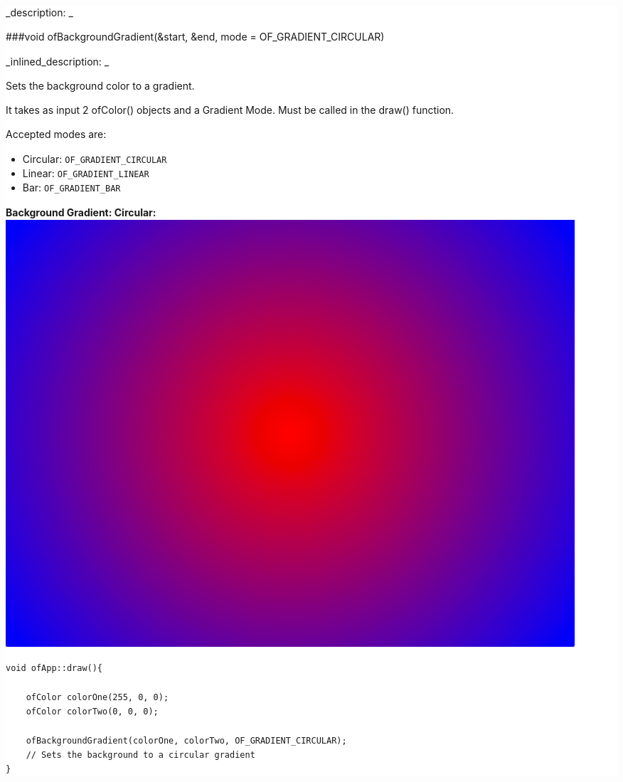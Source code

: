 



_description: _









###void ofBackgroundGradient(&start, &end, mode = OF_GRADIENT_CIRCULAR)



_inlined_description: _

Sets the background color to a gradient.

It takes as input 2 ofColor() objects and a Gradient Mode.
Must be called in the draw() function.

Accepted modes are:

- Circular: `OF_GRADIENT_CIRCULAR`
- Linear: `OF_GRADIENT_LINEAR`
- Bar: `OF_GRADIENT_BAR`

**Background Gradient: Circular:**
![Background Gradient Circular](bkgGradient_circular.png)
~~~~{.cpp}
void ofApp::draw(){

    ofColor colorOne(255, 0, 0);
    ofColor colorTwo(0, 0, 0);

    ofBackgroundGradient(colorOne, colorTwo, OF_GRADIENT_CIRCULAR);
    // Sets the background to a circular gradient
}
~~~~